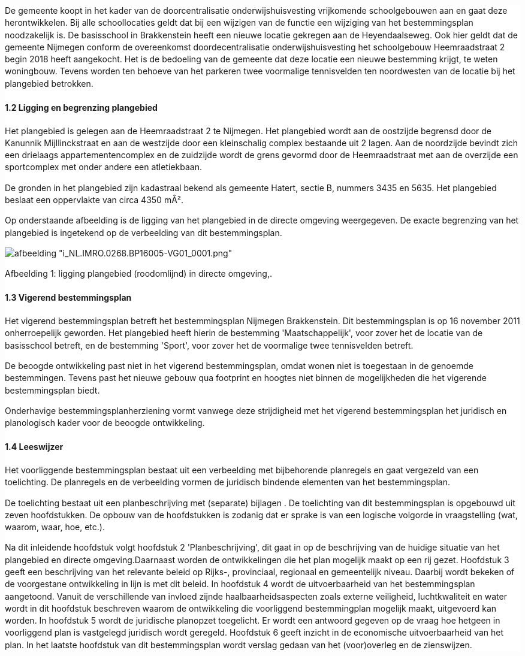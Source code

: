 De gemeente koopt in het kader van de doorcentralisatie onderwijshuisvesting vrijkomende schoolgebouwen aan en gaat deze herontwikkelen. Bij alle schoollocaties geldt dat bij een wijzigen van de functie een wijziging van het bestemmingsplan noodzakelijk is. De basisschool in Brakkenstein heeft een nieuwe locatie gekregen aan de Heyendaalseweg. Ook hier geldt dat de gemeente Nijmegen conform de overeenkomst doordecentralisatie onderwijshuisvesting het schoolgebouw Heemraadstraat 2 begin 2018 heeft aangekocht. Het is de bedoeling van de gemeente dat deze locatie een nieuwe bestemming krijgt, te weten woningbouw. Tevens worden ten behoeve van het parkeren twee voormalige tennisvelden ten noordwesten van de locatie bij het plangebied betrokken.

#### 1\.2 Ligging en begrenzing plangebied

Het plangebied is gelegen aan de Heemraadstraat 2 te Nijmegen. Het plangebied wordt aan de oostzijde begrensd door de Kanunnik Mijllinckstraat en aan de westzijde door een kleinschalig complex bestaande uit 2 lagen. Aan de noordzijde bevindt zich een drielaags appartementencomplex en de zuidzijde wordt de grens gevormd door de Heemraadstraat met aan de overzijde een sportcomplex met onder andere een atletiekbaan.

De gronden in het plangebied zijn kadastraal bekend als gemeente Hatert, sectie B, nummers 3435 en 5635\. Het plangebied beslaat een oppervlakte van circa 4350 mÂ².

Op onderstaande afbeelding is de ligging van het plangebied in de directe omgeving weergegeven. De exacte begrenzing van het plangebied is ingetekend op de verbeelding van dit bestemmingsplan.

![afbeelding "i_NL.IMRO.0268.BP16005-VG01_0001.png"](i_NL.IMRO.0268.BP16005-VG01_0001.png)

Afbeelding 1: ligging plangebied (roodomlijnd) in directe omgeving,.

#### 1\.3 Vigerend bestemmingsplan

Het vigerend bestemmingsplan betreft het bestemmingsplan Nijmegen Brakkenstein. Dit bestemmingsplan is op 16 november 2011 onherroepelijk geworden. Het plangebied heeft hierin de bestemming 'Maatschappelijk', voor zover het de locatie van de basisschool betreft, en de bestemming 'Sport', voor zover het de voormalige twee tennisvelden betreft.

De beoogde ontwikkeling past niet in het vigerend bestemmingsplan, omdat wonen niet is toegestaan in de genoemde bestemmingen. Tevens past het nieuwe gebouw qua footprint en hoogtes niet binnen de mogelijkheden die het vigerende bestemmingsplan biedt.

Onderhavige bestemmingsplanherziening vormt vanwege deze strijdigheid met het vigerend bestemmingsplan het juridisch en planologisch kader voor de beoogde ontwikkeling.

#### 1\.4 Leeswijzer

Het voorliggende bestemmingsplan bestaat uit een verbeelding met bijbehorende planregels en gaat vergezeld van een toelichting. De planregels en de verbeelding vormen de juridisch bindende elementen van het bestemmingsplan.

De toelichting bestaat uit een planbeschrijving met (separate) bijlagen . De toelichting van dit bestemmingsplan is opgebouwd uit zeven hoofdstukken. De opbouw van de hoofdstukken is zodanig dat er sprake is van een logische volgorde in vraagstelling (wat, waarom, waar, hoe, etc.).

Na dit inleidende hoofdstuk volgt hoofdstuk 2 'Planbeschrijving', dit gaat in op de beschrijving van de huidige situatie van het plangebied en directe omgeving.Daarnaast worden de ontwikkelingen die het plan mogelijk maakt op een rij gezet. Hoofdstuk 3 geeft een beschrijving van het relevante beleid op Rijks\-, provinciaal, regionaal en gemeentelijk niveau. Daarbij wordt bekeken of de voorgestane ontwikkeling in lijn is met dit beleid. In hoofdstuk 4 wordt de uitvoerbaarheid van het bestemmingsplan aangetoond. Vanuit de verschillende van invloed zijnde haalbaarheidsaspecten zoals externe veiligheid, luchtkwaliteit en water wordt in dit hoofdstuk beschreven waarom de ontwikkeling die voorliggend bestemmingplan mogelijk maakt, uitgevoerd kan worden. In hoofdstuk 5 wordt de juridische planopzet toegelicht. Er wordt een antwoord gegeven op de vraag hoe hetgeen in voorliggend plan is vastgelegd juridisch wordt geregeld. Hoofdstuk 6 geeft inzicht in de economische uitvoerbaarheid van het plan. In het laatste hoofdstuk van dit bestemmingsplan wordt verslag gedaan van het (voor)overleg en de zienswijzen.
